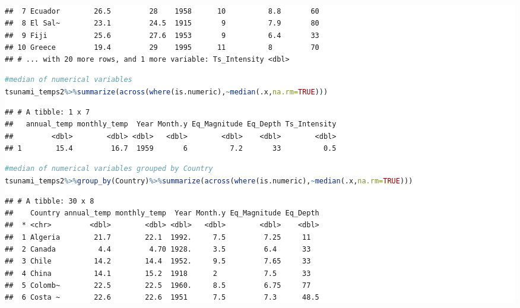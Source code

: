     ##  7 Ecuador        26.5         28    1958      10          8.8       60
    ##  8 El Sal~        23.1         24.5  1915       9          7.9       80
    ##  9 Fiji           25.6         27.6  1953       9          6.4       33
    ## 10 Greece         19.4         29    1995      11          8         70
    ## # ... with 20 more rows, and 1 more variable: Ts_Intensity <dbl>

``` r
#median of numerical variables
tsunami_temps2%>%summarize(across(where(is.numeric),~median(.x,na.rm=TRUE)))
```

    ## # A tibble: 1 x 7
    ##   annual_temp monthly_temp  Year Month.y Eq_Magnitude Eq_Depth Ts_Intensity
    ##         <dbl>        <dbl> <dbl>   <dbl>        <dbl>    <dbl>        <dbl>
    ## 1        15.4         16.7  1959       6          7.2       33          0.5

``` r
#median of numerical variables grouped by Country
tsunami_temps2%>%group_by(Country)%>%summarize(across(where(is.numeric),~median(.x,na.rm=TRUE)))
```

    ## # A tibble: 30 x 8
    ##    Country annual_temp monthly_temp  Year Month.y Eq_Magnitude Eq_Depth
    ##  * <chr>         <dbl>        <dbl> <dbl>   <dbl>        <dbl>    <dbl>
    ##  1 Algeria        21.7        22.1  1992.     7.5         7.25     11  
    ##  2 Canada          4.4         4.70 1928.     3.5         6.4      33  
    ##  3 Chile          14.2        14.4  1952.     9.5         7.65     33  
    ##  4 China          14.1        15.2  1918      2           7.5      33  
    ##  5 Colomb~        22.5        22.5  1960.     8.5         6.75     77  
    ##  6 Costa ~        22.6        22.6  1951      7.5         7.3      48.5